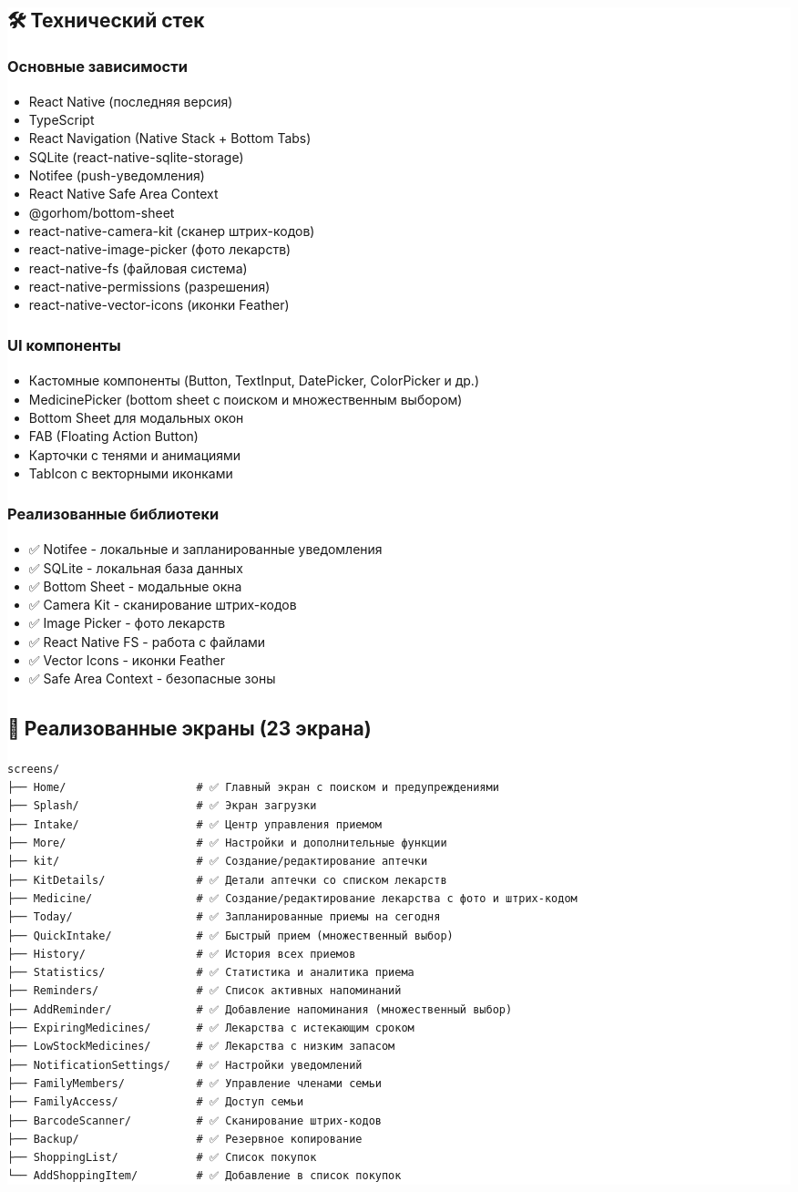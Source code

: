 ## 🛠 Технический стек

### Основные зависимости
- React Native (последняя версия)
- TypeScript
- React Navigation (Native Stack + Bottom Tabs)
- SQLite (react-native-sqlite-storage)
- Notifee (push-уведомления)
- React Native Safe Area Context
- @gorhom/bottom-sheet
- react-native-camera-kit (сканер штрих-кодов)
- react-native-image-picker (фото лекарств)
- react-native-fs (файловая система)
- react-native-permissions (разрешения)
- react-native-vector-icons (иконки Feather)

### UI компоненты
- Кастомные компоненты (Button, TextInput, DatePicker, ColorPicker и др.)
- MedicinePicker (bottom sheet с поиском и множественным выбором)
- Bottom Sheet для модальных окон
- FAB (Floating Action Button)
- Карточки с тенями и анимациями
- TabIcon с векторными иконками

### Реализованные библиотеки
- ✅ Notifee - локальные и запланированные уведомления
- ✅ SQLite - локальная база данных
- ✅ Bottom Sheet - модальные окна
- ✅ Camera Kit - сканирование штрих-кодов
- ✅ Image Picker - фото лекарств
- ✅ React Native FS - работа с файлами
- ✅ Vector Icons - иконки Feather
- ✅ Safe Area Context - безопасные зоны

## 📱 Реализованные экраны (23 экрана)

```
screens/
├── Home/                    # ✅ Главный экран с поиском и предупреждениями
├── Splash/                  # ✅ Экран загрузки
├── Intake/                  # ✅ Центр управления приемом
├── More/                    # ✅ Настройки и дополнительные функции
├── kit/                     # ✅ Создание/редактирование аптечки
├── KitDetails/              # ✅ Детали аптечки со списком лекарств
├── Medicine/                # ✅ Создание/редактирование лекарства с фото и штрих-кодом
├── Today/                   # ✅ Запланированные приемы на сегодня
├── QuickIntake/             # ✅ Быстрый прием (множественный выбор)
├── History/                 # ✅ История всех приемов
├── Statistics/              # ✅ Статистика и аналитика приема
├── Reminders/               # ✅ Список активных напоминаний
├── AddReminder/             # ✅ Добавление напоминания (множественный выбор)
├── ExpiringMedicines/       # ✅ Лекарства с истекающим сроком
├── LowStockMedicines/       # ✅ Лекарства с низким запасом
├── NotificationSettings/    # ✅ Настройки уведомлений
├── FamilyMembers/           # ✅ Управление членами семьи
├── FamilyAccess/            # ✅ Доступ семьи
├── BarcodeScanner/          # ✅ Сканирование штрих-кодов
├── Backup/                  # ✅ Резервное копирование
├── ShoppingList/            # ✅ Список покупок
└── AddShoppingItem/         # ✅ Добавление в список покупок
```
